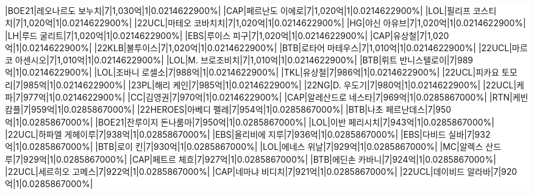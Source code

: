 |BOE21|레오나르도 보누치|7|1,030억|1|0.0214622900%|
|CAP|페르난도 이에로|7|1,020억|1|0.0214622900%|
|LOL|필리프 코스티치|7|1,020억|1|0.0214622900%|
|22UCL|마테오 코바치치|7|1,020억|1|0.0214622900%|
|HG|야신 아유브|7|1,020억|1|0.0214622900%|
|LH|루드 굴리트|7|1,020억|1|0.0214622900%|
|EBS|루이스 피구|7|1,020억|1|0.0214622900%|
|CAP|유상철|7|1,020억|1|0.0214622900%|
|22KLB|불투이스|7|1,020억|1|0.0214622900%|
|BTB|로타어 마테우스|7|1,010억|1|0.0214622900%|
|22UCL|마르코 아센시오|7|1,010억|1|0.0214622900%|
|LOL|M. 브로조비치|7|1,010억|1|0.0214622900%|
|BTB|뤼트 반니스텔로이|7|989억|1|0.0214622900%|
|LOL|조바니 로셀소|7|988억|1|0.0214622900%|
|TKL|유상철|7|986억|1|0.0214622900%|
|22UCL|피카요 토모리|7|985억|1|0.0214622900%|
|23PL|해리 케인|7|985억|1|0.0214622900%|
|22NG|D. 우도기|7|980억|1|0.0214622900%|
|22UCL|케파|7|977억|1|0.0214622900%|
|CC|김영권|7|970억|1|0.0214622900%|
|CAP|알레산드로 네스타|7|969억|1|0.0285867000%|
|RTN|케빈 캄플|7|959억|1|0.0285867000%|
|22HEROES|아베디 펠레|7|954억|1|0.0285867000%|
|BTB|나초 페르난데스|7|950억|1|0.0285867000%|
|BOE21|잔루이지 돈나룸마|7|950억|1|0.0285867000%|
|LOL|이반 페리시치|7|943억|1|0.0285867000%|
|22UCL|하파엘 게헤이루|7|938억|1|0.0285867000%|
|EBS|올리비에 지루|7|936억|1|0.0285867000%|
|EBS|다비드 실바|7|932억|1|0.0285867000%|
|BTB|로이 킨|7|930억|1|0.0285867000%|
|LOL|에네스 위날|7|929억|1|0.0285867000%|
|MC|알렉스 산드루|7|929억|1|0.0285867000%|
|CAP|페트르 체흐|7|927억|1|0.0285867000%|
|BTB|에딘손 카바니|7|924억|1|0.0285867000%|
|22UCL|세르히오 고메스|7|922억|1|0.0285867000%|
|CAP|네마냐 비디치|7|921억|1|0.0285867000%|
|22UCL|데이비드 알라바|7|920억|1|0.0285867000%|